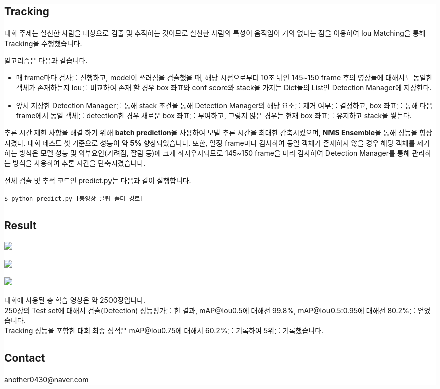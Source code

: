 ## Tracking
   
대회 주제는 실신한 사람을 대상으로 검출 및 추적하는 것이므로 실신한 사람의 특성이 움직임이 거의 없다는 점을 이용하여 Iou Matching을 통해 Tracking을 수행했습니다.
   
알고리즘은 다음과 같습니다.   
   
- 매 frame마다 검사를 진행하고, model이 쓰러짐을 검출했을 때, 해당 시점으로부터 10초 뒤인 145~150 frame 후의 영상들에 대해서도 동일한 객체가 존재하는지 Iou를 비교하여 존재 할 경우 box 좌표와 conf score와 stack을 가지는 Dict들의 List인 Detection Manager에 저장한다.   
   
- 앞서 저장한 Detection Manager를 통해 stack 조건을 통해 Detection Manager의 해당 요소를 제거 여부를 결정하고, box 좌표를 통해 다음 frame에서 동일 객체를 detection한 경우 새로운 box 좌표를 부여하고, 그렇지 않은 경우는 현재 box 좌표를 유지하고 stack을 쌓는다.   
   
추론 시간 제한 사항을 해결 하기 위해 **batch prediction**을 사용하여 모델 추론 시간을 최대한 감축시켰으며, **NMS Ensemble**을 통해 성능을 향상 시켰다. 대회 테스트 셋 기준으로 성능이 약 **5%** 향상되었습니다.
또한, 일정 frame마다 검사하여 동일 객체가 존재하지 않을 경우 해당 객체를 제거하는 방식은 모델 성능 및 외부요인(가려짐, 잘림 등)에 크게 좌지우지되므로 145~150 frame을 미리 검사하여 Detection Manager를 통해 관리하는 방식을 사용하여 추론 시간을 단축시켰습니다.   
   
전체 검출 및 추적 코드인 [predict.py](https://github.com/sckim0430/2020-AI-Grand-Challenge-Abnormal-behavior-detection-Track/blob/master/predict.py)는 다음과 같이 실행합니다.    
    
 ```bash
$ python predict.py [동영상 클립 폴더 경로]
```
   
## Result
   
<p align="left"><img src="https://user-images.githubusercontent.com/63839581/118776957-8423bc00-b8c3-11eb-8c0a-6bf4cee6cf81.png" width="500"></p>   
<p align="left"><img src="https://user-images.githubusercontent.com/63839581/118777025-97368c00-b8c3-11eb-8d59-554c8bd7a4ee.png" width="500"></p>   
<p align="left"><img src="https://user-images.githubusercontent.com/63839581/118777095-a6b5d500-b8c3-11eb-85d8-a95cd199e915.png" width="500"></p>   
   
   
대회에 사용된 총 학습 영상은 약 2500장입니다.   
250장의 Test set에 대해서 검출(Detection) 성능평가를 한 결과, mAP@Iou0.5에 대해선 99.8%, mAP@Iou0.5:0.95에 대해선 80.2%를 얻었습니다.    
Tracking 성능을 포함한 대회 최종 성적은 mAP@Iou0.75에 대해서 60.2%를 기록하여 5위를 기록했습니다.   
   
## Contact
   
another0430@naver.com
